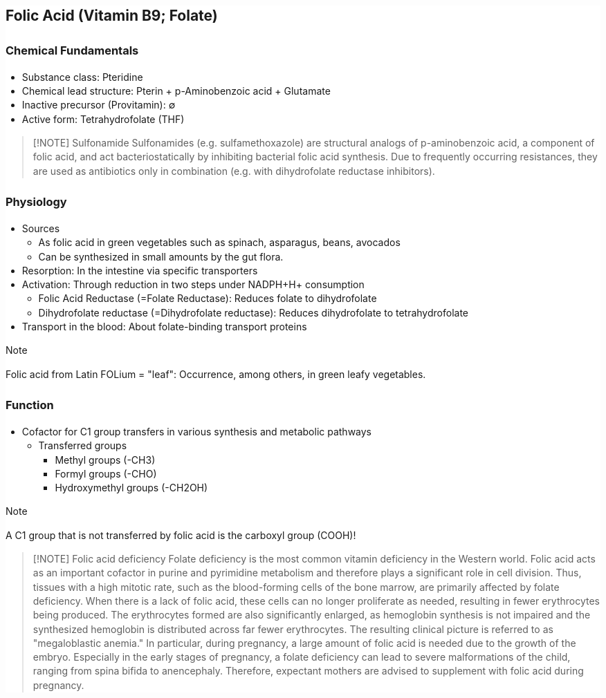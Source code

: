 ## Folic Acid (Vitamin B9; Folate)

### Chemical Fundamentals

- Substance class: Pteridine
- Chemical lead structure: Pterin + p-Aminobenzoic acid + Glutamate
- Inactive precursor (Provitamin): ∅
- Active form: Tetrahydrofolate (THF)

> [!NOTE] Sulfonamide
> Sulfonamides (e.g. sulfamethoxazole) are structural analogs of p-aminobenzoic acid, a component of folic acid, and act bacteriostatically by inhibiting bacterial folic acid synthesis. Due to frequently occurring resistances, they are used as antibiotics only in combination (e.g. with dihydrofolate reductase inhibitors).

### Physiology

- Sources
    - As folic acid in green vegetables such as spinach, asparagus, beans, avocados
    - Can be synthesized in small amounts by the gut flora.
- Resorption: In the intestine via specific transporters
- Activation: Through reduction in two steps under NADPH+H+ consumption
    - Folic Acid Reductase (=Folate Reductase): Reduces folate to dihydrofolate
    - Dihydrofolate reductase (=Dihydrofolate reductase): Reduces dihydrofolate to tetrahydrofolate
- Transport in the blood: About folate-binding transport proteins

> [!NOTE]
> Folic acid from Latin FOLium = "leaf": Occurrence, among others, in green leafy vegetables.

### Function

- Cofactor for C1 group transfers in various synthesis and metabolic pathways
    - Transferred groups
        - Methyl groups (-CH3)
        - Formyl groups (-CHO)
        - Hydroxymethyl groups (-CH2OH)

> [!NOTE]
> A C1 group that is not transferred by folic acid is the carboxyl group (COOH)!

> [!NOTE] Folic acid deficiency
> Folate deficiency is the most common vitamin deficiency in the Western world. Folic acid acts as an important cofactor in purine and pyrimidine metabolism and therefore plays a significant role in cell division. Thus, tissues with a high mitotic rate, such as the blood-forming cells of the bone marrow, are primarily affected by folate deficiency. When there is a lack of folic acid, these cells can no longer proliferate as needed, resulting in fewer erythrocytes being produced. The erythrocytes formed are also significantly enlarged, as hemoglobin synthesis is not impaired and the synthesized hemoglobin is distributed across far fewer erythrocytes. The resulting clinical picture is referred to as "megaloblastic anemia." In particular, during pregnancy, a large amount of folic acid is needed due to the growth of the embryo. Especially in the early stages of pregnancy, a folate deficiency can lead to severe malformations of the child, ranging from spina bifida to anencephaly. Therefore, expectant mothers are advised to supplement with folic acid during pregnancy.
